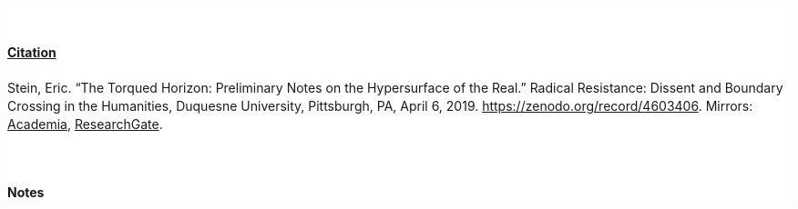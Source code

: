 <br>

#### [Citation](https://www.zotero.org/steinea#YER2NLDL)

Stein, Eric. “The Torqued Horizon: Preliminary Notes on the Hypersurface of the Real.” Radical Resistance: Dissent and Boundary Crossing in the Humanities, Duquesne University, Pittsburgh, PA, April 6, 2019. <https://zenodo.org/record/4603406>. Mirrors: [Academia](https://www.academia.edu/38756106/), [ResearchGate](https://www.researchgate.net/publication/350043065).

<br>

#### Notes

[^1]: Quentin Meillassoux, *After Finitude: An Essay on the Necessity of Contingency*, trans. Ray Brassier (London: Continuum, 2008): 27.
[^2]: Meillassoux, *After Finitude*, 4-5.
[^3]: Meillassoux, *After Finitude*, 5, 8.
[^4]: Meillassoux, *After Finitude*, 5.
[^5]: Meillassoux, *After Finitude*, 8.
[^6]: Jacques Derrida, "Violence and Metaphysics: An Essay on the Thought of Emmanuel Levinas," in *Writing and Difference*, pp. 97-192, trans. Alan Bass (Chicago: University of Chicago Press, 1978).
[^7]: Jacques Derrida, "Structure, Sign and Play in the Discourse of the Human Sciences," in *Writing and Difference*, pp. 351-70, trans. Alan Bass (Chicago: University of Chicago Press, 1978): 352. For "image of thought," see Deleuze, *Difference and Repetition*, trans. Paul Patton (New York: Columbia University Press, 1994): 129.
[^8]: Meillassoux, *After Finitude*, 7-8. Deleuze might conceptualize this "more originary correlation" as "*Eudoxus*," the good will and orthodoxy of the dogmatic unity that we can schematize as *thought-being*. See *Difference and Repetition*, 131.
[^9]: Meillassoux, *After Finitude*, 10.
[^10]: This Image, with a capital I, being that which "in general ... constitutes the subjective presupposition of philosophy as a whole." See *Difference and Repetition*, 132.
[^11]: Meillassoux, *After Finitude*, 10.
[^12]: Meillassoux, *After Finitude*, 10.
[^13]: Indeed, Deleuze would argue that such grounding propositions are always the *common sense* "presuppositions" that reproduce the "form of representation and the discourse of the representative." If only the proper ground can be attained, *then* philosophy might begin from a place of "innocence"---so goes the logic of representation. See *Difference and Repetition*, 130.
[^14]: Meillassoux, *After Finitude*, 20.
[^15]: Meillassoux, *After Finitude*, 26.
[^16]: Martin Heidegger, *Being and Time*, trans. Joan Stambaugh, revis. Dennis J. Schmidt (Albany, NY: State University of New York Press, 2010).
[^17]: Heidegger, *Being and Time*, 12.
[^18]: We are reminded again of Derrida, of the "structurality of structure," which "has always been at work" but "has always been neutralized or reduced" through a "process of giving it a center or of referring it to a point of presence, a fixed origin." See "Structure, Sign and Play," 351-52.
[^19]: Heidegger, *Being and Time*, 4.
[^20]: Heidegger, *Being and Time*, 37.
[^21]: Heidegger, *Being and Time*, xxix.
[^22]: Heidegger, *Being and Time*, 1.
[^23]: Heidegger, *Being and Time*, 2.
[^24]: Heidegger, *Being and Time*, 2-3.
[^25]: Heidegger, *Being and time*, 4.
[^26]: Heidegger, *Being and Time*, 23.
[^27]: Heidegger, *Being and Time*, 6-7.
[^28]: Heidegger, *Being and Time*, 7. My emphasis.
[^29]: Heidegger, *Being and Time*, 36.
[^30]: Jean-Paul Sartre, *Being and Nothingness: An Essay on Phenomenological Ontology*, trans. Hazel E. Barnes (London: Routledge, 2003).
[^31]: Meillassoux, *After Finitude*, 7.
[^32]: Sartre, *Being and Nothingness*, 1.
[^33]: Heidegger, *Being and Time*, 17.
[^34]: Sartre, *Being and Nothingness*, 1.
[^35]: Sartre, *Being and Nothingness*, 1-2, 4.
[^36]: Sartre, *Being and Nothingness*, 2.
[^37]: Sartre, *Being and Nothingness*, 2, and Heidegger, *Being and Time*, 36. Heidegger makes this statement with respect to the status of the phenomenological school of philosophy, but with his punctuation he sets the statement off as distinct, a guiding principle. In fact, we might say that phenomenology is the study of possibility as a principle of *opening* within being, an immanent contingency.
[^38]: Sartre, *Being and Nothingness*, 5. My emphasis.
[^39]: Sartre, *Being and Nothingness*, 5.
[^40]: Sartre, *Being and Nothingness*, 6.
[^41]: Sartre, *Being and Nothingness*, 6.
[^42]: Sartre, *Being and Nothingness*, 18.
[^43]: Sartre, *Being and Nothingness*, 20.
[^44]: Sartre, *Being and Nothingness*, 20-22.
[^45]: Sartre, *Being and Nothingness*, 22.
[^46]: Sartre, *Being and Nothingness*, 22.
[^47]: See Heidegger's footnote, *Being and Time*, 6.
[^48]: Sartre, *Being and Nothingness*, 22.
[^49]: Heidegger, *Being and Time*, 18.
[^50]: Sartre, *Being and Nothingness*, 21.
[^51]: Derrida, *Voice and Phenomenon: Introduction to the Problem of the Sign in Husserl's Phenomenology*, trans. Leonard Lawlor (Evanston, IL: Northwestern University Press, 2011), 74.
[^52]: See, and Gilbert Simondon, "The Position of the Problem of Ontogenesis," trans. Gregory Flanders, *Parrhesia* 7 (2009): 6.
[^53]: Heidegger, *Being and Time,* 18.
[^54]: Derrida, *Voice and Phenomenon*, 58.
[^55]: Derrida, *Voice and Phenomenon*, 59.
[^56]: See Heidegger's footnote, *Being and Time*, 37.
[^57]: Heidegger, *Being and Time*, 315.
[^58]: Heidegger, *Being and Time*, 314, 324, 334, and Derrida, *Voice and Phenomenon*, 73.
[^59]: Sartre, *Being and Nothingness*, 22: "being-in-itself is *de trop* for eternity."
[^60]: For Heidegger on "Augenblick," see three footnotes, *Being and Time*, 61, 313, 323. For Derrida, see *Voice and Phenomenon*, 74, 59, 73, 75.
[^61]: Heidegger, *Being and Time*, 357.
[^62]: Translator's footnote, *Being and Time*, 357. See also Jean-Luc Nancy, *The Birth to Presence*, trans. Brian Holmes, et al. (Stanford: Stanford University Press, 1993), for a development of this logic of birth: "'to be born' is the verb of all verbs ..." (2).
[^63]: Heidegger, *Being and Time*, 357-58, and Simondon, "Problem of Ontogenesis," 6.
[^64]: Heidegger, *Being and Time*, 6.

[^65]: William Lovitt, trans., footnote 1 in Heidegger, *The Question Concerning Technology: And Other Essays* (New York: Garland Publishing, 1977): 3.
[^66]: Lovitt, footnote 1, *The Question Concerning Technology*, 3-4.
[^67]: For "profile," see Maurice Merleau-Ponty, *Phenomenology of Perception*, trans. Donald A. Landes (London: Routledge, 2012), 440, for Merleau-Ponty's schematic of intentionality *in profile*.
[^68]: Heidegger, *Being and Time*, 74.
[^69]: Heidegger, *The Question Concerning Technology*, 19, 24.
[^70]: Heidegger, *Being and Time*, 74. "Errance" I derive from Kostas Axelos, first in *Marx, penseur de la technique: De l'aliénation de l'homme à la conquête du monde* \[The Unfolding of Errance Part 1\] (Paris: UGE/Les Éditions de Minuit, 1961).
[^71]: Heidegger, *Introduction to Metaphysics*, trans. Gregory Fried and Richard Polt (New Haven, CT: Yale University Press, 2000), 7.
[^72]: Sartre, *Being and Nothingness*, 507.
[^73]: To adapt a Heideggerian phrase. See *Being and Time*, 22.
[^74]: I draw "navigation" from Don Ihde, *Technology and the Lifeworld: From Garden to Earth* (Bloomington, IN: Indiana University Press, 1990), and specifically, from his discussion of the "ancient South Pacific navigators" who traversed the pacific by way of a "relativistic" system of "dynamic constants" (147-49).
[^75]: For "region," see Heidegger, *Discourse on Thinking: A Translation of* Gelassenheit, trans. John M. Anderson and E. Hans Freund (New York: Harper Torchbooks, 1966), 65. The region is that "in which everything returns to itself."
[^76]: Sartre, *Being and Nothingness*, 4.
[^77]: I will reserve a discussion of this conception of being-in-itself as the "preindividual," derived from Gilbert Simondon, for a later time.